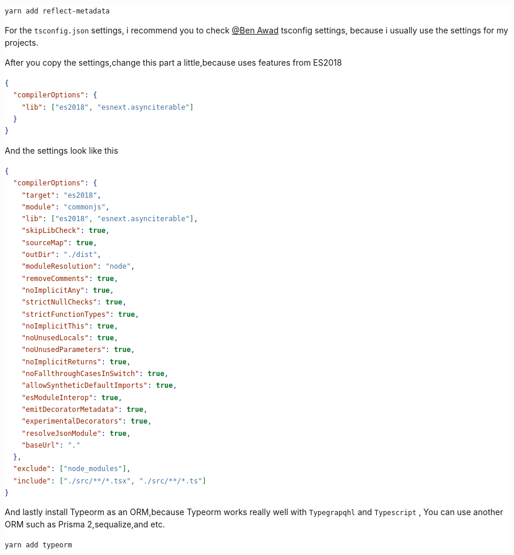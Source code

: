 ```bash
yarn add reflect-metadata
```

For the `tsconfig.json` settings, i recommend you to check [@Ben Awad](<https://github.com/benawad/tsconfig.json/blob/master/src/config/tsconfig.node(Default).json>) tsconfig settings, because i usually use the settings for my projects.

After you copy the settings,change this part a little,because uses features from ES2018

```json
{
  "compilerOptions": {
    "lib": ["es2018", "esnext.asynciterable"]
  }
}
```

And the settings look like this

```json
{
  "compilerOptions": {
    "target": "es2018",
    "module": "commonjs",
    "lib": ["es2018", "esnext.asynciterable"],
    "skipLibCheck": true,
    "sourceMap": true,
    "outDir": "./dist",
    "moduleResolution": "node",
    "removeComments": true,
    "noImplicitAny": true,
    "strictNullChecks": true,
    "strictFunctionTypes": true,
    "noImplicitThis": true,
    "noUnusedLocals": true,
    "noUnusedParameters": true,
    "noImplicitReturns": true,
    "noFallthroughCasesInSwitch": true,
    "allowSyntheticDefaultImports": true,
    "esModuleInterop": true,
    "emitDecoratorMetadata": true,
    "experimentalDecorators": true,
    "resolveJsonModule": true,
    "baseUrl": "."
  },
  "exclude": ["node_modules"],
  "include": ["./src/**/*.tsx", "./src/**/*.ts"]
}
```

And lastly install Typeorm as an ORM,because Typeorm works really well with `Typegrapqhl` and `Typescript` , You can use another ORM such as Prisma 2,sequalize,and etc.

```bash
yarn add typeorm
```
